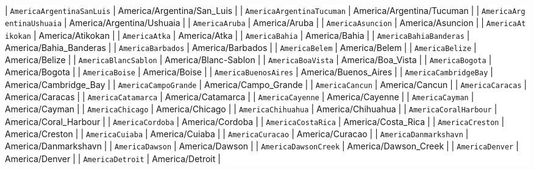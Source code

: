 | `AmericaArgentinaSanLuis`        | America/Argentina/San_Luis       |
| `AmericaArgentinaTucuman`        | America/Argentina/Tucuman        |
| `AmericaArgentinaUshuaia`        | America/Argentina/Ushuaia        |
| `AmericaAruba`                   | America/Aruba                    |
| `AmericaAsuncion`                | America/Asuncion                 |
| `AmericaAtikokan`                | America/Atikokan                 |
| `AmericaAtka`                    | America/Atka                     |
| `AmericaBahia`                   | America/Bahia                    |
| `AmericaBahiaBanderas`           | America/Bahia_Banderas           |
| `AmericaBarbados`                | America/Barbados                 |
| `AmericaBelem`                   | America/Belem                    |
| `AmericaBelize`                  | America/Belize                   |
| `AmericaBlancSablon`             | America/Blanc-Sablon             |
| `AmericaBoaVista`                | America/Boa_Vista                |
| `AmericaBogota`                  | America/Bogota                   |
| `AmericaBoise`                   | America/Boise                    |
| `AmericaBuenosAires`             | America/Buenos_Aires             |
| `AmericaCambridgeBay`            | America/Cambridge_Bay            |
| `AmericaCampoGrande`             | America/Campo_Grande             |
| `AmericaCancun`                  | America/Cancun                   |
| `AmericaCaracas`                 | America/Caracas                  |
| `AmericaCatamarca`               | America/Catamarca                |
| `AmericaCayenne`                 | America/Cayenne                  |
| `AmericaCayman`                  | America/Cayman                   |
| `AmericaChicago`                 | America/Chicago                  |
| `AmericaChihuahua`               | America/Chihuahua                |
| `AmericaCoralHarbour`            | America/Coral_Harbour            |
| `AmericaCordoba`                 | America/Cordoba                  |
| `AmericaCostaRica`               | America/Costa_Rica               |
| `AmericaCreston`                 | America/Creston                  |
| `AmericaCuiaba`                  | America/Cuiaba                   |
| `AmericaCuracao`                 | America/Curacao                  |
| `AmericaDanmarkshavn`            | America/Danmarkshavn             |
| `AmericaDawson`                  | America/Dawson                   |
| `AmericaDawsonCreek`             | America/Dawson_Creek             |
| `AmericaDenver`                  | America/Denver                   |
| `AmericaDetroit`                 | America/Detroit                  |